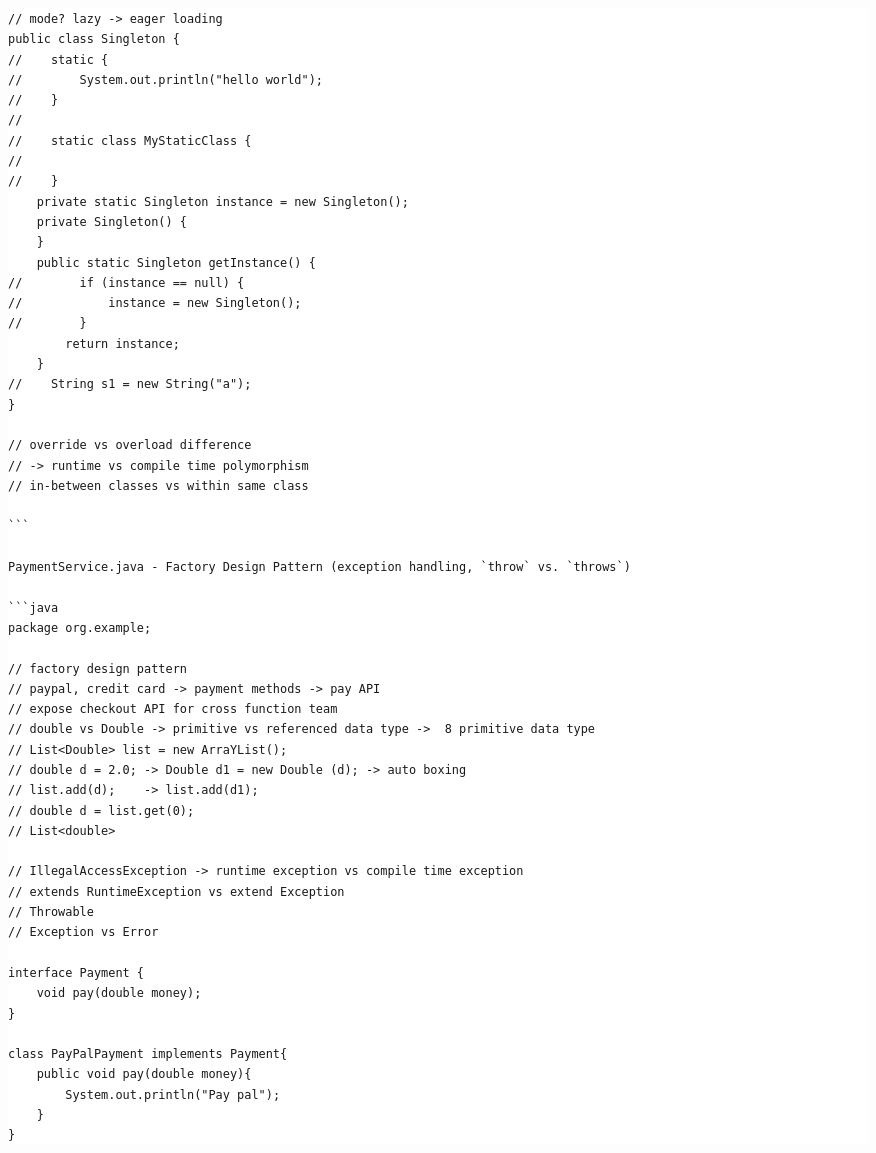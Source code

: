     // mode? lazy -> eager loading
    public class Singleton {
    //    static {
    //        System.out.println("hello world");
    //    }
    //
    //    static class MyStaticClass {
    //
    //    }
        private static Singleton instance = new Singleton();
        private Singleton() {
        }
        public static Singleton getInstance() {
    //        if (instance == null) {
    //            instance = new Singleton();
    //        }
            return instance;
        }
    //    String s1 = new String("a");
    }
    
    // override vs overload difference
    // -> runtime vs compile time polymorphism
    // in-between classes vs within same class
    
    ```
    
    PaymentService.java - Factory Design Pattern (exception handling, `throw` vs. `throws`)
    
    ```java
    package org.example;
    
    // factory design pattern
    // paypal, credit card -> payment methods -> pay API
    // expose checkout API for cross function team
    // double vs Double -> primitive vs referenced data type ->  8 primitive data type
    // List<Double> list = new ArraYList();
    // double d = 2.0; -> Double d1 = new Double (d); -> auto boxing
    // list.add(d);    -> list.add(d1);
    // double d = list.get(0);
    // List<double>
    
    // IllegalAccessException -> runtime exception vs compile time exception
    // extends RuntimeException vs extend Exception
    // Throwable
    // Exception vs Error
    
    interface Payment {
        void pay(double money);
    }
    
    class PayPalPayment implements Payment{
        public void pay(double money){
            System.out.println("Pay pal");
        }
    }
    